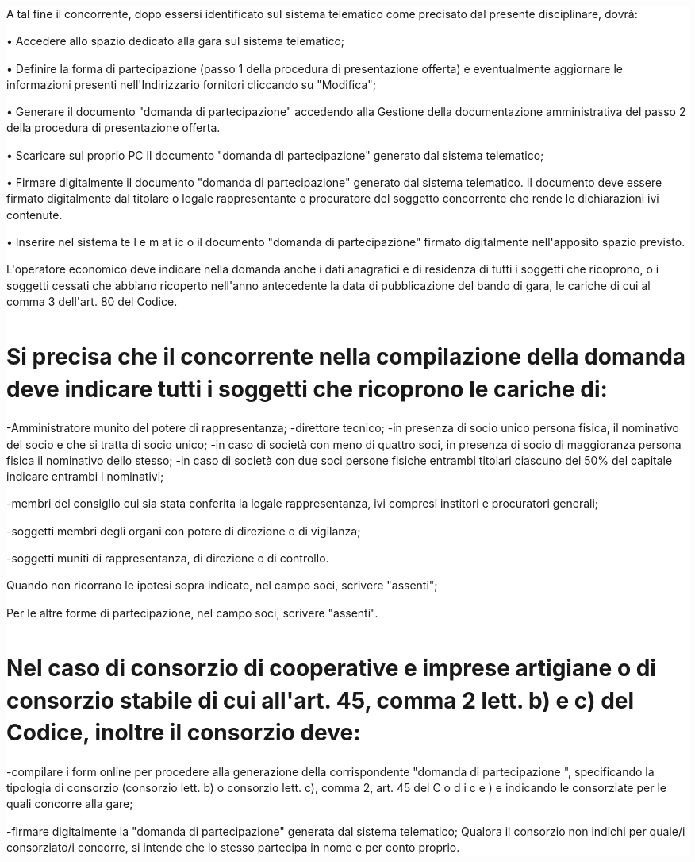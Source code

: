 A tal fine il concorrente, dopo essersi identificato sul sistema telematico come precisato dal presente disciplinare, dovrà:

• Accedere allo spazio dedicato alla gara sul sistema telematico;

• Definire la forma di partecipazione (passo 1 della procedura di presentazione offerta) e eventualmente aggiornare le informazioni presenti nell'Indirizzario fornitori cliccando su "Modifica";

• Generare il documento "domanda di partecipazione" accedendo alla Gestione della documentazione amministrativa del passo 2 della procedura di presentazione offerta.

• Scaricare sul proprio PC il documento "domanda di partecipazione" generato dal sistema telematico;

• Firmare digitalmente il documento "domanda di partecipazione" generato dal sistema telematico. Il documento deve essere firmato digitalmente dal titolare o legale rappresentante o procuratore del soggetto concorrente che rende le dichiarazioni ivi contenute.

• Inserire nel sistema te l e m at ic o il documento "domanda di partecipazione" firmato digitalmente nell'apposito spazio previsto.

L'operatore economico deve indicare nella domanda anche i dati anagrafici e di residenza di tutti i soggetti che ricoprono, o i soggetti cessati che abbiano ricoperto nell'anno antecedente la data di pubblicazione del bando di gara, le cariche di cui al comma 3 dell'art. 80 del Codice.

# Si precisa che il concorrente nella compilazione della domanda deve indicare tutti i soggetti che ricoprono le cariche di:
-Amministratore munito del potere di rappresentanza; -direttore tecnico; -in presenza di socio unico persona fisica, il nominativo del socio e che si tratta di socio unico; -in caso di società con meno di quattro soci, in presenza di socio di maggioranza persona fisica il nominativo dello stesso; -in caso di società con due soci persone fisiche entrambi titolari ciascuno del 50% del capitale indicare entrambi i nominativi;

-membri del consiglio cui sia stata conferita la legale rappresentanza, ivi compresi institori e procuratori generali;

-soggetti membri degli organi con potere di direzione o di vigilanza;

-soggetti muniti di rappresentanza, di direzione o di controllo.

Quando non ricorrano le ipotesi sopra indicate, nel campo soci, scrivere "assenti";

Per le altre forme di partecipazione, nel campo soci, scrivere "assenti".

# Nel caso di consorzio di cooperative e imprese artigiane o di consorzio stabile di cui all'art. 45, comma 2 lett. b) e c) del Codice, inoltre il consorzio deve:
-compilare i form online per procedere alla generazione della corrispondente "domanda di partecipazione ", specificando la tipologia di consorzio (consorzio lett. b) o consorzio lett. c), comma 2, art. 45 del C o d i c e ) e indicando le consorziate per le quali concorre alla gare;

-firmare digitalmente la "domanda di partecipazione" generata dal sistema telematico; Qualora il consorzio non indichi per quale/i consorziato/i concorre, si intende che lo stesso partecipa in nome e per conto proprio.
